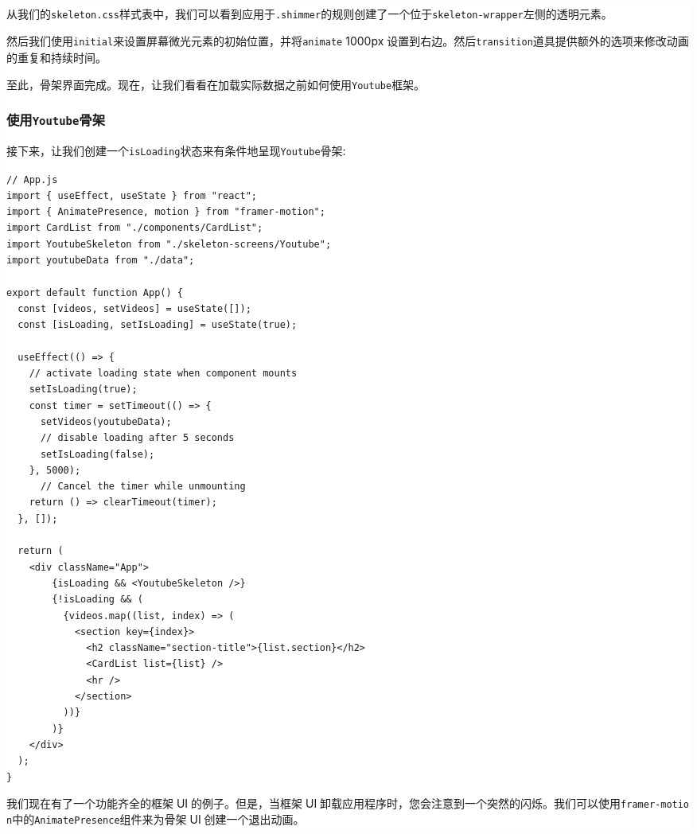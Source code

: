 从我们的`skeleton.css`样式表中，我们可以看到应用于`.shimmer`的规则创建了一个位于`skeleton-wrapper`左侧的透明元素。

然后我们使用`initial`来设置屏幕微光元素的初始位置，并将`animate` 1000px 设置到右边。然后`transition`道具提供额外的选项来修改动画的重复和持续时间。

至此，骨架界面完成。现在，让我们看看在加载实际数据之前如何使用`Youtube`框架。

### 使用`Youtube`骨架

接下来，让我们创建一个`isLoading`状态来有条件地呈现`Youtube`骨架:

```
// App.js
import { useEffect, useState } from "react";
import { AnimatePresence, motion } from "framer-motion";
import CardList from "./components/CardList";
import YoutubeSkeleton from "./skeleton-screens/Youtube";
import youtubeData from "./data";

export default function App() {
  const [videos, setVideos] = useState([]);
  const [isLoading, setIsLoading] = useState(true);

  useEffect(() => {
    // activate loading state when component mounts
    setIsLoading(true);
    const timer = setTimeout(() => {
      setVideos(youtubeData);
      // disable loading after 5 seconds
      setIsLoading(false);
    }, 5000);
      // Cancel the timer while unmounting
    return () => clearTimeout(timer);
  }, []);

  return (
    <div className="App">
        {isLoading && <YoutubeSkeleton />}
        {!isLoading && (
          {videos.map((list, index) => (
            <section key={index}>
              <h2 className="section-title">{list.section}</h2>
              <CardList list={list} />
              <hr />
            </section>
          ))}
        )}
    </div>
  );
}

```

我们现在有了一个功能齐全的框架 UI 的例子。但是，当框架 UI 卸载应用程序时，您会注意到一个突然的闪烁。我们可以使用`framer-motion`中的`AnimatePresence`组件来为骨架 UI 创建一个退出动画。
